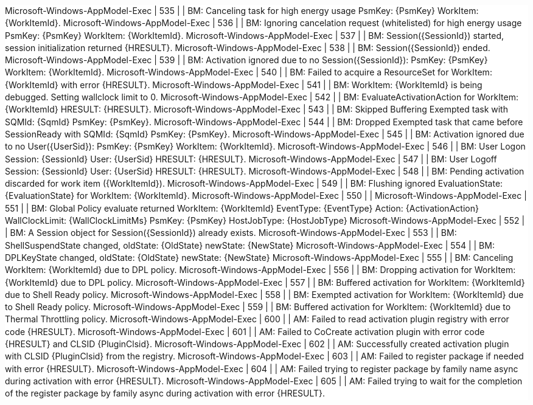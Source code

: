 Microsoft-Windows-AppModel-Exec  |  535       |                                                  |  BM: Canceling task for high energy usage PsmKey: {PsmKey} WorkItem: {WorkItemId}.
Microsoft-Windows-AppModel-Exec  |  536       |                                                  |  BM: Ignoring cancelation request (whitelisted) for high energy usage PsmKey: {PsmKey} WorkItem: {WorkItemId}.
Microsoft-Windows-AppModel-Exec  |  537       |                                                  |  BM: Session({SessionId}) started, session initialization returned {HRESULT}.
Microsoft-Windows-AppModel-Exec  |  538       |                                                  |  BM: Session({SessionId}) ended.
Microsoft-Windows-AppModel-Exec  |  539       |                                                  |  BM: Activation ignored due to no Session({SessionId}): PsmKey: {PsmKey} WorkItem: {WorkItemId}.
Microsoft-Windows-AppModel-Exec  |  540       |                                                  |  BM: Failed to acquire a ResourceSet for WorkItem: {WorkItemId} with error {HRESULT}.
Microsoft-Windows-AppModel-Exec  |  541       |                                                  |  BM: WorkItem: {WorkItemId} is being debugged. Setting wallclock limit to 0.
Microsoft-Windows-AppModel-Exec  |  542       |                                                  |  BM: EvaluateActivationAction for WorkItem: {WorkItemId} HRESULT: {HRESULT}.
Microsoft-Windows-AppModel-Exec  |  543       |                                                  |  BM: Skipped Buffering Exempted task with SQMId: {SqmId} PsmKey: {PsmKey}.
Microsoft-Windows-AppModel-Exec  |  544       |                                                  |  BM: Dropped Exempted task that came before SessionReady with SQMId: {SqmId} PsmKey: {PsmKey}.
Microsoft-Windows-AppModel-Exec  |  545       |                                                  |  BM: Activation ignored due to no User({UserSid}): PsmKey: {PsmKey} WorkItem: {WorkItemId}.
Microsoft-Windows-AppModel-Exec  |  546       |                                                  |  BM: User Logon Session: {SessionId} User: {UserSid} HRESULT: {HRESULT}.
Microsoft-Windows-AppModel-Exec  |  547       |                                                  |  BM: User Logoff Session: {SessionId} User: {UserSid} HRESULT: {HRESULT}.
Microsoft-Windows-AppModel-Exec  |  548       |                                                  |  BM: Pending activation discarded for work item ({WorkItemId}).
Microsoft-Windows-AppModel-Exec  |  549       |                                                  |  BM: Flushing ignored EvaluationState: {EvaluationState} for WorkItem: {WorkItemId}.
Microsoft-Windows-AppModel-Exec  |  550       |                                                  |
Microsoft-Windows-AppModel-Exec  |  551       |                                                  |  BM: Global Policy evaluate returned WorkItem: {WorkItemId} EventType: {EventType} Action: {ActivationAction} WallClockLimit: {WallClockLimitMs} PsmKey: {PsmKey} HostJobType: {HostJobType}
Microsoft-Windows-AppModel-Exec  |  552       |                                                  |  BM: A Session object for Session({SessionId}) already exists.
Microsoft-Windows-AppModel-Exec  |  553       |                                                  |  BM: ShellSuspendState changed, oldState: {OldState} newState: {NewState}
Microsoft-Windows-AppModel-Exec  |  554       |                                                  |  BM: DPLKeyState changed, oldState: {OldState} newState: {NewState}
Microsoft-Windows-AppModel-Exec  |  555       |                                                  |  BM: Canceling WorkItem: {WorkItemId} due to DPL policy.
Microsoft-Windows-AppModel-Exec  |  556       |                                                  |  BM: Dropping activation for WorkItem: {WorkItemId} due to DPL policy.
Microsoft-Windows-AppModel-Exec  |  557       |                                                  |  BM: Buffered activation for WorkItem: {WorkItemId} due to Shell Ready policy.
Microsoft-Windows-AppModel-Exec  |  558       |                                                  |  BM: Exempted activation for WorkItem: {WorkItemId} due to Shell Ready policy.
Microsoft-Windows-AppModel-Exec  |  559       |                                                  |  BM: Buffered activation for WorkItem: {WorkItemId} due to Thermal Throttling policy.
Microsoft-Windows-AppModel-Exec  |  600       |                                                  |  AM: Failed to read activation plugin registry with error code {HRESULT}.
Microsoft-Windows-AppModel-Exec  |  601       |                                                  |  AM: Failed to CoCreate activation plugin with error code {HRESULT} and CLSID {PluginClsid}.
Microsoft-Windows-AppModel-Exec  |  602       |                                                  |  AM: Successfully created activation plugin with CLSID {PluginClsid} from the registry.
Microsoft-Windows-AppModel-Exec  |  603       |                                                  |  AM: Failed to register package if needed with error {HRESULT}.
Microsoft-Windows-AppModel-Exec  |  604       |                                                  |  AM: Failed trying to register package by family name async during activation with error {HRESULT}.
Microsoft-Windows-AppModel-Exec  |  605       |                                                  |  AM: Failed trying to wait for the completion of the register package by family async during activation with error {HRESULT}.